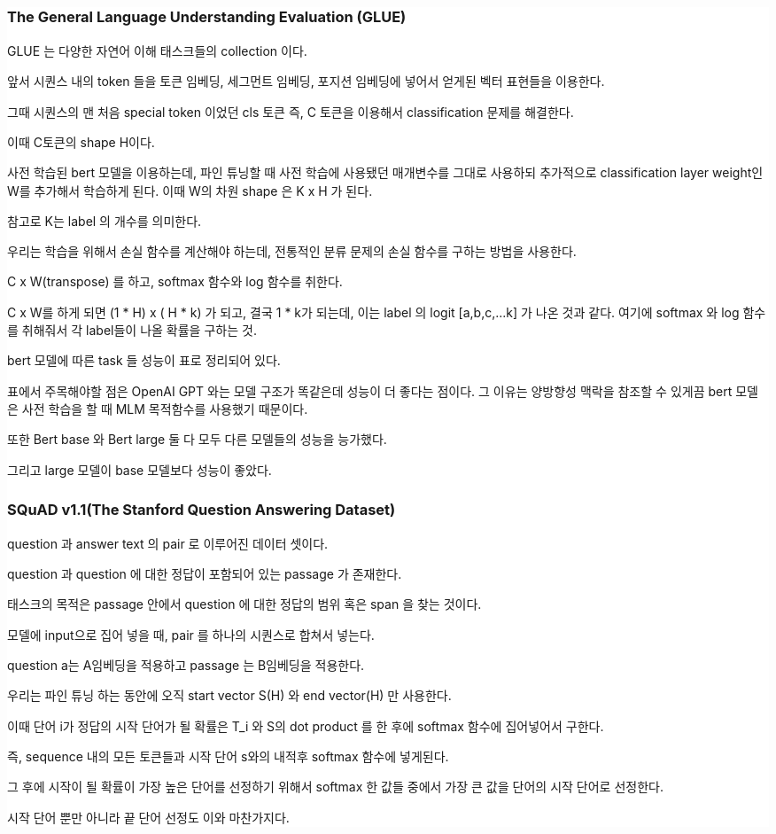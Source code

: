 ### The General Language Understanding Evaluation (GLUE)



GLUE 는 다양한 자연어 이해 태스크들의 collection 이다.

앞서 시퀀스 내의 token 들을 토큰 임베딩, 세그먼트 임베딩, 포지션 임베딩에 넣어서 얻게된 벡터 표현들을 이용한다.

그때 시퀀스의 맨 처음 special token 이었던 cls 토큰 즉, C 토큰을 이용해서 classification 문제를 해결한다.

이때 C토큰의 shape H이다.

사전 학습된 bert 모델을 이용하는데, 파인 튜닝할 때 사전 학습에 사용됐던 매개변수를 그대로 사용하되 추가적으로 classification layer weight인 W를 추가해서 학습하게 된다. 이때 W의 차원 shape 은 K x H 가 된다.

참고로 K는 label 의 개수를 의미한다.

우리는 학습을 위해서 손실 함수를 계산해야 하는데, 전통적인 분류 문제의 손실 함수를 구하는 방법을 사용한다.

C x W(transpose) 를 하고, softmax 함수와 log 함수를 취한다.

C x W를 하게 되면 (1 * H) x ( H * k) 가 되고, 결국 1 * k가 되는데, 이는 label 의 logit [a,b,c,...k] 가 나온 것과 같다. 여기에 softmax 와 log 함수를 취해줘서 각 label들이 나올 확률을 구하는 것.

 

bert 모델에  따른 task 들 성능이 표로 정리되어 있다.

표에서 주목해야할 점은 OpenAI GPT 와는 모델 구조가 똑같은데 성능이 더 좋다는 점이다. 그 이유는 양방향성 맥락을 참조할 수 있게끔 bert 모델은 사전 학습을 할 때 MLM 목적함수를 사용했기 때문이다.

또한 Bert base 와 Bert large 둘 다 모두 다른 모델들의 성능을 능가했다.

그리고 large 모델이 base 모델보다 성능이 좋았다.

#### 

### SQuAD v1.1(The Stanford Question Answering Dataset)



question 과 answer text 의 pair 로 이루어진 데이터 셋이다.

question 과 question 에 대한 정답이 포함되어 있는 passage 가 존재한다.

태스크의 목적은 passage 안에서 question 에 대한 정답의 범위 혹은 span 을 찾는 것이다.



모델에 input으로 집어 넣을 때, pair 를 하나의 시퀀스로 합쳐서 넣는다.

question a는 A임베딩을 적용하고 passage 는 B임베딩을 적용한다.



우리는 파인 튜닝 하는 동안에 오직 start vector S(H) 와 end vector(H) 만 사용한다.

이때 단어 i가 정답의 시작 단어가 될 확률은 T_i 와 S의 dot product 를 한 후에 softmax 함수에 집어넣어서 구한다.

즉, sequence 내의 모든 토큰들과 시작 단어 s와의 내적후 softmax 함수에 넣게된다.

그 후에 시작이 될 확률이 가장 높은 단어를 선정하기 위해서 softmax 한 값들 중에서 가장 큰 값을 단어의 시작 단어로 선정한다.

시작 단어 뿐만 아니라 끝 단어 선정도 이와 마찬가지다.

